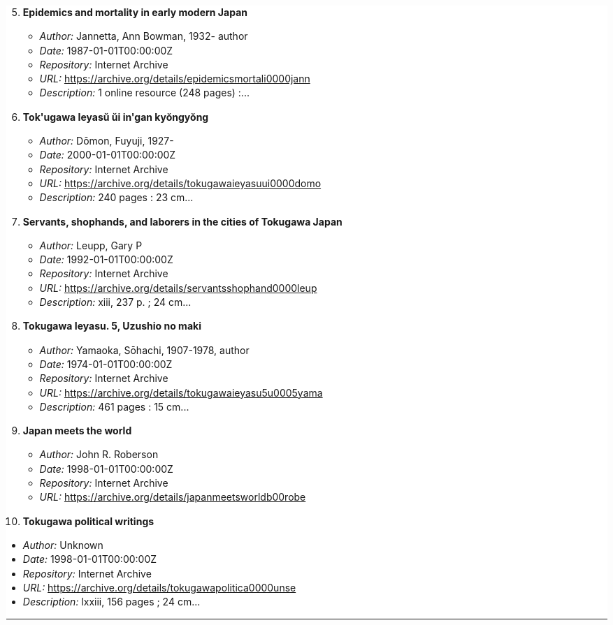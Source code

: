 5. **Epidemics and mortality in early modern Japan**
   - *Author:* Jannetta, Ann Bowman, 1932- author
   - *Date:* 1987-01-01T00:00:00Z
   - *Repository:* Internet Archive
   - *URL:* https://archive.org/details/epidemicsmortali0000jann
   - *Description:* 1 online resource (248 pages) :...

6. **Tok'ugawa Ieyasŭ ŭi in'gan kyŏngyŏng**
   - *Author:* Dōmon, Fuyuji, 1927-
   - *Date:* 2000-01-01T00:00:00Z
   - *Repository:* Internet Archive
   - *URL:* https://archive.org/details/tokugawaieyasuui0000domo
   - *Description:* 240 pages : 23 cm...

7. **Servants, shophands, and laborers in the cities of Tokugawa Japan**
   - *Author:* Leupp, Gary P
   - *Date:* 1992-01-01T00:00:00Z
   - *Repository:* Internet Archive
   - *URL:* https://archive.org/details/servantsshophand0000leup
   - *Description:* xiii, 237 p. ; 24 cm...

8. **Tokugawa Ieyasu. 5, Uzushio no maki**
   - *Author:* Yamaoka, Sōhachi, 1907-1978, author
   - *Date:* 1974-01-01T00:00:00Z
   - *Repository:* Internet Archive
   - *URL:* https://archive.org/details/tokugawaieyasu5u0005yama
   - *Description:* 461 pages : 15 cm...

9. **Japan meets the world**
   - *Author:* John R. Roberson
   - *Date:* 1998-01-01T00:00:00Z
   - *Repository:* Internet Archive
   - *URL:* https://archive.org/details/japanmeetsworldb00robe

10. **Tokugawa political writings**
   - *Author:* Unknown
   - *Date:* 1998-01-01T00:00:00Z
   - *Repository:* Internet Archive
   - *URL:* https://archive.org/details/tokugawapolitica0000unse
   - *Description:* lxxiii, 156 pages ; 24 cm...

---

